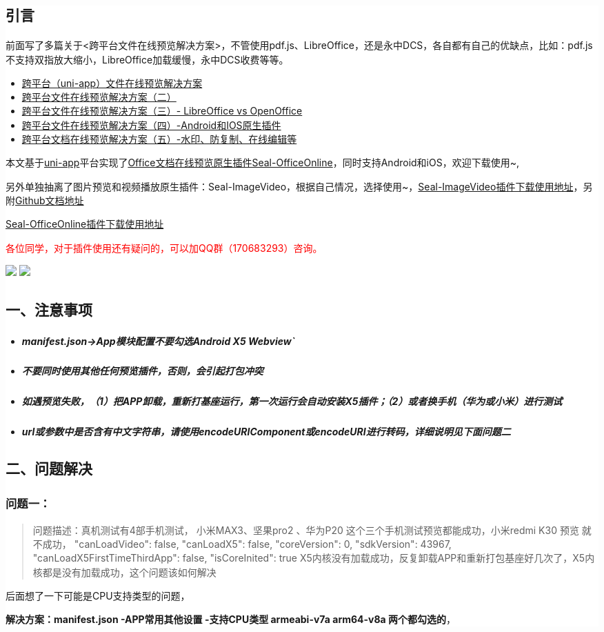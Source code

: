 ## 引言

前面写了多篇关于<跨平台文件在线预览解决方案>，不管使用pdf.js、LibreOffice，还是永中DCS，各自都有自己的优缺点，比如：pdf.js不支持双指放大缩小，LibreOffice加载缓慢，永中DCS收费等等。

* [跨平台（uni-app）文件在线预览解决方案](http://silianpan.cn/index.php/2019/10/25/uniapp_file_online_preview/)
* [跨平台文件在线预览解决方案（二）](http://silianpan.cn/index.php/2020/08/21/online_file_preview_2/)
* [跨平台文件在线预览解决方案（三）- LibreOffice vs OpenOffice](http://silianpan.cn/index.php/2020/09/09/file_preview_libreoffice/)
* [跨平台文件在线预览解决方案（四）-Android和IOS原生插件](http://silianpan.cn/index.php/2020/10/17/file_preview_uni_native/)
* [跨平台文档在线预览解决方案（五）-水印、防复制、在线编辑等](http://silianpan.cn/index.php/2021/03/14/file_preview_5/)

本文基于[uni-app](https://uniapp.dcloud.io/)平台实现了[Office文档在线预览原生插件Seal-OfficeOnline](https://ext.dcloud.net.cn/plugin?id=3226)，同时支持Android和iOS，欢迎下载使用~,

另外单独抽离了图片预览和视频播放原生插件：Seal-ImageVideo，根据自己情况，选择使用~，[Seal-ImageVideo插件下载使用地址](https://ext.dcloud.net.cn/plugin?id=5478)，另附[Github文档地址](https://github.com/silianpan/Seal-UniPlugin-Demo/blob/main/README-ImageVideo.md)

[Seal-OfficeOnline插件下载使用地址](https://ext.dcloud.net.cn/plugin?id=3226)

<span style="color:red">各位同学，对于插件使用还有疑问的，可以加QQ群（170683293）咨询。</span>

<div class="half">

<img src="https://vkceyugu.cdn.bspapp.com/VKCEYUGU-aliyun-lau3cirf3bhq53ac04/2c7eada0-15dc-11eb-b680-7980c8a877b8.gif" height="600" style="height:600px" />

<img src="https://vkceyugu.cdn.bspapp.com/VKCEYUGU-aliyun-lau3cirf3bhq53ac04/38c046f0-102d-11eb-b244-a9f5e5565f30.gif" height="600" style="height:600px" />

</div>

## 一、注意事项

* ##### manifest.json->App模块配置不要勾选Android X5 Webview`

* ##### 不要同时使用其他任何预览插件，否则，会引起打包冲突

* ##### 如遇预览失败，（1）把APP卸载，重新打基座运行，第一次运行会自动安装X5插件；（2）或者换手机（华为或小米）进行测试

* ##### url或参数中是否含有中文字符串，请使用encodeURIComponent**或**encodeURI进行转码，详细说明见下面问题二

## 二、问题解决

### 问题一：

> 问题描述：真机测试有4部手机测试， 小米MAX3、坚果pro2 、华为P20 这个三个手机测试预览都能成功，小米redmi K30 预览 就不成功，
> "canLoadVideo": false, "canLoadX5": false, "coreVersion": 0, "sdkVersion": 43967, "canLoadX5FirstTimeThirdApp": false, "isCoreInited": true
> X5内核没有加载成功，反复卸载APP和重新打包基座好几次了，X5内核都是没有加载成功，这个问题该如何解决

后面想了一下可能是CPU支持类型的问题，

**解决方案：manifest.json -APP常用其他设置 -支持CPU类型 armeabi-v7a arm64-v8a 两个都勾选的**，
